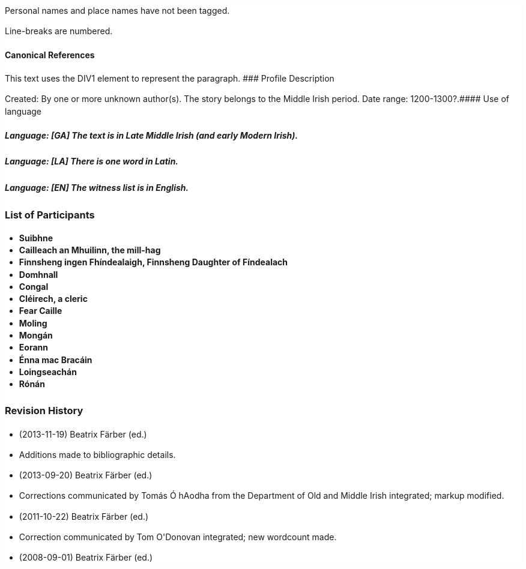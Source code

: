 
Personal names and place names have not been tagged.


Line-breaks are numbered.


#### Canonical References


This text uses the DIV1 element to represent the paragraph. ### Profile Description


Created: By one or more unknown author(s). The story belongs to the Middle Irish period. 
 Date range: 1200-1300?.#### Use of language


##### Language: [GA] The text is in Late Middle Irish (and early Modern Irish).


##### Language: [LA] There is one word in Latin.


##### Language: [EN] The witness list is in English.


### List of Participants


* **Suibhne**
* **Cailleach an Mhuilinn, the mill-hag**
* **Finnsheng ingen Fhíndealaigh, Finnsheng Daughter of
 Fíndealach**
* **Domhnall**
* **Congal**
* **Cléirech, a cleric**
* **Fear Caille**
* **Moling**
* **Mongán**
* **Eorann**
* **Énna mac Bracáin**
* **Loingseachán**
* **Rónán**


### Revision History


* (2013-11-19) Beatrix Färber (ed.)

* Additions made to bibliographic details.
* (2013-09-20) Beatrix Färber (ed.)

* Corrections communicated by Tomás Ó hAodha from the Department of Old and Middle Irish integrated; markup modified.
* (2011-10-22) Beatrix Färber (ed.)

* Correction communicated by Tom O'Donovan integrated; new wordcount made.
* (2008-09-01) Beatrix Färber (ed.)
